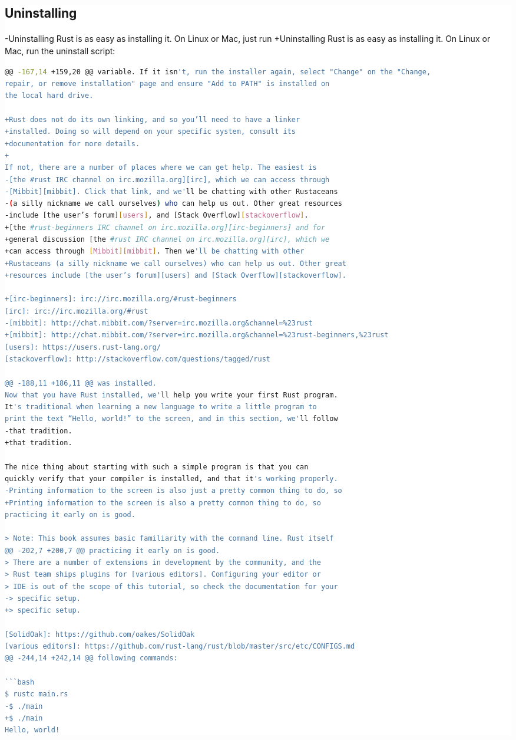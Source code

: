  ## Uninstalling
 
-Uninstalling Rust is as easy as installing it. On Linux or Mac, just run
+Uninstalling Rust is as easy as installing it. On Linux or Mac, run
 the uninstall script:
 
 ```bash
@@ -167,14 +159,20 @@ variable. If it isn't, run the installer again, select "Change" on the "Change,
 repair, or remove installation" page and ensure "Add to PATH" is installed on
 the local hard drive.
 
+Rust does not do its own linking, and so you’ll need to have a linker
+installed. Doing so will depend on your specific system, consult its
+documentation for more details.
+
 If not, there are a number of places where we can get help. The easiest is
-[the #rust IRC channel on irc.mozilla.org][irc], which we can access through
-[Mibbit][mibbit]. Click that link, and we'll be chatting with other Rustaceans
-(a silly nickname we call ourselves) who can help us out. Other great resources
-include [the user’s forum][users], and [Stack Overflow][stackoverflow].
+[the #rust-beginners IRC channel on irc.mozilla.org][irc-beginners] and for
+general discussion [the #rust IRC channel on irc.mozilla.org][irc], which we
+can access through [Mibbit][mibbit]. Then we'll be chatting with other
+Rustaceans (a silly nickname we call ourselves) who can help us out. Other great
+resources include [the user’s forum][users] and [Stack Overflow][stackoverflow].
 
+[irc-beginners]: irc://irc.mozilla.org/#rust-beginners
 [irc]: irc://irc.mozilla.org/#rust
-[mibbit]: http://chat.mibbit.com/?server=irc.mozilla.org&channel=%23rust
+[mibbit]: http://chat.mibbit.com/?server=irc.mozilla.org&channel=%23rust-beginners,%23rust
 [users]: https://users.rust-lang.org/
 [stackoverflow]: http://stackoverflow.com/questions/tagged/rust
 
@@ -188,11 +186,11 @@ was installed.
 Now that you have Rust installed, we'll help you write your first Rust program.
 It's traditional when learning a new language to write a little program to
 print the text “Hello, world!” to the screen, and in this section, we'll follow
-that tradition. 
+that tradition.
 
 The nice thing about starting with such a simple program is that you can
 quickly verify that your compiler is installed, and that it's working properly.
-Printing information to the screen is also just a pretty common thing to do, so
+Printing information to the screen is also a pretty common thing to do, so
 practicing it early on is good.
 
 > Note: This book assumes basic familiarity with the command line. Rust itself
@@ -202,7 +200,7 @@ practicing it early on is good.
 > There are a number of extensions in development by the community, and the
 > Rust team ships plugins for [various editors]. Configuring your editor or
 > IDE is out of the scope of this tutorial, so check the documentation for your
-> specific setup. 
+> specific setup.
 
 [SolidOak]: https://github.com/oakes/SolidOak
 [various editors]: https://github.com/rust-lang/rust/blob/master/src/etc/CONFIGS.md
@@ -244,14 +242,14 @@ following commands:
 
 ```bash
 $ rustc main.rs
-$ ./main 
+$ ./main
 Hello, world!
 ```

 [macro]: macros.html
 [statically allocated]: the-stack-and-the-heap.html
 [expression-oriented language]: glossary.html#expression-oriented-language
 [syntax]: syntax-and-semantics.html